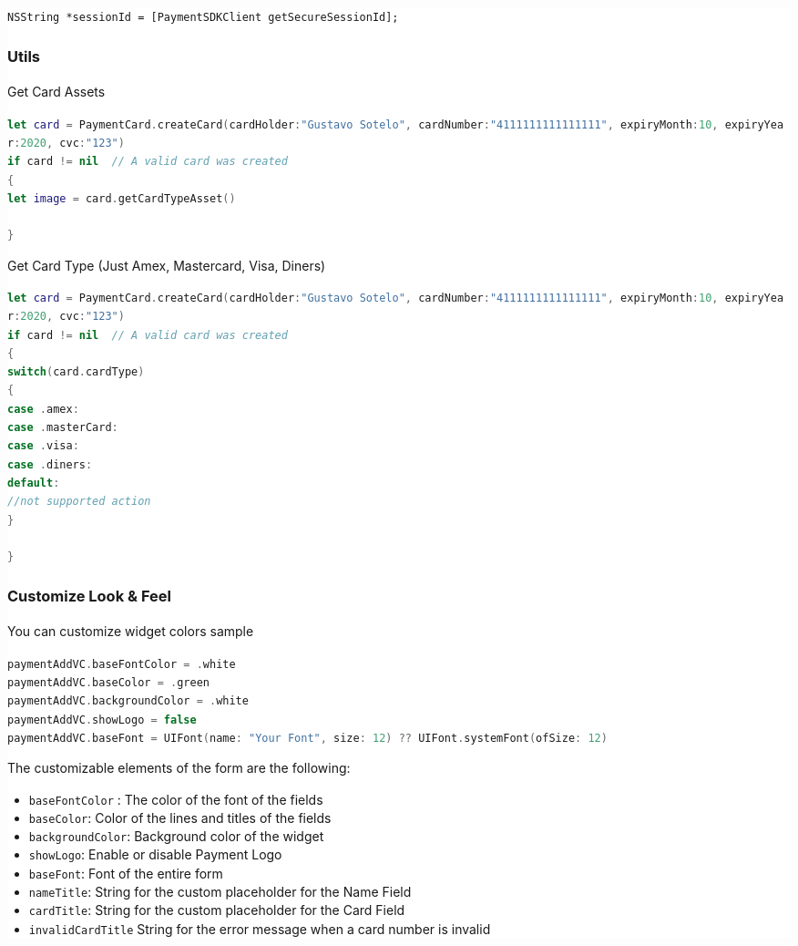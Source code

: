 ```objc
NSString *sessionId = [PaymentSDKClient getSecureSessionId];
```

### Utils

Get Card Assets

```swift
let card = PaymentCard.createCard(cardHolder:"Gustavo Sotelo", cardNumber:"4111111111111111", expiryMonth:10, expiryYear:2020, cvc:"123")
if card != nil  // A valid card was created
{
let image = card.getCardTypeAsset()

}
```

Get Card Type (Just Amex, Mastercard, Visa, Diners)
```swift
let card = PaymentCard.createCard(cardHolder:"Gustavo Sotelo", cardNumber:"4111111111111111", expiryMonth:10, expiryYear:2020, cvc:"123")
if card != nil  // A valid card was created
{
switch(card.cardType)
{
case .amex:
case .masterCard:
case .visa:
case .diners:
default:
//not supported action
}

}
```

### Customize Look & Feel 


You can customize widget colors sample 

```swift
paymentAddVC.baseFontColor = .white
paymentAddVC.baseColor = .green
paymentAddVC.backgroundColor = .white
paymentAddVC.showLogo = false
paymentAddVC.baseFont = UIFont(name: "Your Font", size: 12) ?? UIFont.systemFont(ofSize: 12)

```

The customizable elements of the form are the following:

- `baseFontColor` : The color of the font of the fields
- `baseColor`: Color of the lines and titles of the fields
- `backgroundColor`: Background color of the widget
- `showLogo`: Enable or disable Payment Logo 
- `baseFont`: Font of the entire form
- `nameTitle`: String for the custom placeholder for the Name Field
- `cardTitle`: String for the custom placeholder for the Card Field
- `invalidCardTitle` String for the error message when a card number is invalid
